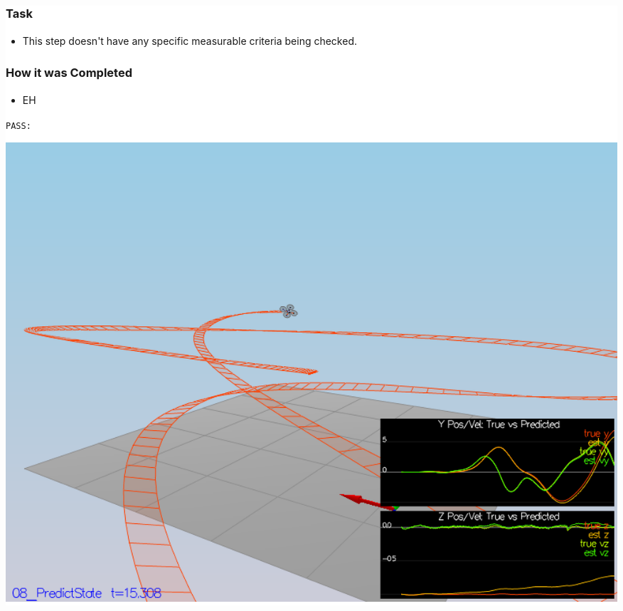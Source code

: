 ### Task

- This step doesn't have any specific measurable criteria being checked.

### How it was Completed

- EH

```
PASS:
```

![scenario8](./img/scenario8.png)